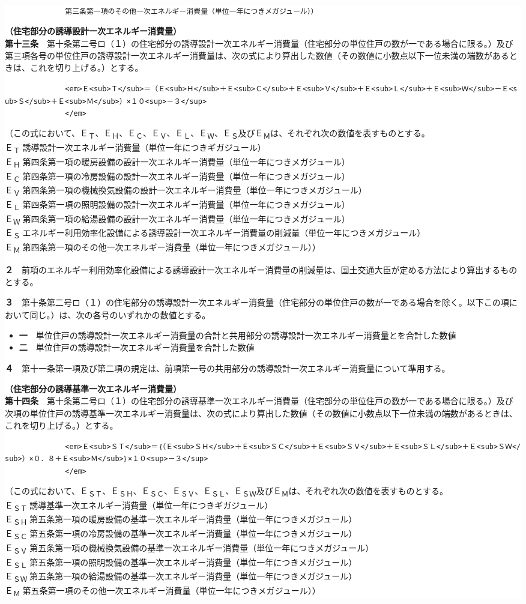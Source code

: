                   第三条第一項のその他一次エネルギー消費量（単位一年につきメガジュール））  
  
**（住宅部分の誘導設計一次エネルギー消費量）**  
**第十三条**　第十条第二号ロ（１）の住宅部分の誘導設計一次エネルギー消費量（住宅部分の単位住戸の数が一である場合に限る。）及び第三項各号の単位住戸の誘導設計一次エネルギー消費量は、次の式により算出した数値（その数値に小数点以下一位未満の端数があるときは、これを切り上げる。）とする。  

                  <em>Ｅ<sub>Ｔ</sub>＝（Ｅ<sub>Ｈ</sub>＋Ｅ<sub>Ｃ</sub>＋Ｅ<sub>Ｖ</sub>＋Ｅ<sub>Ｌ</sub>＋Ｅ<sub>Ｗ</sub>－Ｅ<sub>Ｓ</sub>＋Ｅ<sub>Ｍ</sub>）×１０<sup>－３</sup>
                  </em>
                  
（この式において、Ｅ<sub>Ｔ</sub>、Ｅ<sub>Ｈ</sub>、Ｅ<sub>Ｃ</sub>、Ｅ<sub>Ｖ</sub>、Ｅ<sub>Ｌ</sub>、Ｅ<sub>Ｗ</sub>、Ｅ<sub>Ｓ</sub>及びＥ<sub>Ｍ</sub>は、それぞれ次の数値を表すものとする。  
Ｅ<sub>Ｔ</sub>
                  誘導設計一次エネルギー消費量（単位一年につきギガジュール）  
Ｅ<sub>Ｈ</sub>
                  第四条第一項の暖房設備の設計一次エネルギー消費量（単位一年につきメガジュール）  
Ｅ<sub>Ｃ</sub>
                  第四条第一項の冷房設備の設計一次エネルギー消費量（単位一年につきメガジュール）  
Ｅ<sub>Ｖ</sub>
                  第四条第一項の機械換気設備の設計一次エネルギー消費量（単位一年につきメガジュール）  
Ｅ<sub>Ｌ</sub>
                  第四条第一項の照明設備の設計一次エネルギー消費量（単位一年につきメガジュール）  
Ｅ<sub>Ｗ</sub>
                  第四条第一項の給湯設備の設計一次エネルギー消費量（単位一年につきメガジュール）  
Ｅ<sub>Ｓ</sub>
                  エネルギー利用効率化設備による誘導設計一次エネルギー消費量の削減量（単位一年につきメガジュール）  
Ｅ<sub>Ｍ</sub>
                  第四条第一項のその他一次エネルギー消費量（単位一年につきメガジュール））  
  
**２**　前項のエネルギー利用効率化設備による誘導設計一次エネルギー消費量の削減量は、国土交通大臣が定める方法により算出するものとする。  
  
**３**　第十条第二号ロ（１）の住宅部分の誘導設計一次エネルギー消費量（住宅部分の単位住戸の数が一である場合を除く。以下この項において同じ。）は、次の各号のいずれかの数値とする。  
* **一**　単位住戸の誘導設計一次エネルギー消費量の合計と共用部分の誘導設計一次エネルギー消費量とを合計した数値  
* **二**　単位住戸の誘導設計一次エネルギー消費量を合計した数値  
  
**４**　第十一条第一項及び第二項の規定は、前項第一号の共用部分の誘導設計一次エネルギー消費量について準用する。  
  
**（住宅部分の誘導基準一次エネルギー消費量）**  
**第十四条**　第十条第二号ロ（１）の住宅部分の誘導基準一次エネルギー消費量（住宅部分の単位住戸の数が一である場合に限る。）及び次項の単位住戸の誘導基準一次エネルギー消費量は、次の式により算出した数値（その数値に小数点以下一位未満の端数があるときは、これを切り上げる。）とする。  

                  <em>Ｅ<sub>ＳＴ</sub>＝｛（Ｅ<sub>ＳＨ</sub>＋Ｅ<sub>ＳＣ</sub>＋Ｅ<sub>ＳＶ</sub>＋Ｅ<sub>ＳＬ</sub>＋Ｅ<sub>ＳＷ</sub>）×０．８＋Ｅ<sub>Ｍ</sub>｝×１０<sup>－３</sup>
                  </em>
                  
（この式において、Ｅ<sub>ＳＴ</sub>、Ｅ<sub>ＳＨ</sub>、Ｅ<sub>ＳＣ</sub>、Ｅ<sub>ＳＶ</sub>、Ｅ<sub>ＳＬ</sub>、Ｅ<sub>ＳＷ</sub>及びＥ<sub>Ｍ</sub>は、それぞれ次の数値を表すものとする。  
Ｅ<sub>ＳＴ</sub>
                  誘導基準一次エネルギー消費量（単位一年につきギガジュール）  
Ｅ<sub>ＳＨ</sub>
                  第五条第一項の暖房設備の基準一次エネルギー消費量（単位一年につきメガジュール）  
Ｅ<sub>ＳＣ</sub>
                  第五条第一項の冷房設備の基準一次エネルギー消費量（単位一年につきメガジュール）  
Ｅ<sub>ＳＶ</sub>
                  第五条第一項の機械換気設備の基準一次エネルギー消費量（単位一年につきメガジュール）  
Ｅ<sub>ＳＬ</sub>
                  第五条第一項の照明設備の基準一次エネルギー消費量（単位一年につきメガジュール）  
Ｅ<sub>ＳＷ</sub>
                  第五条第一項の給湯設備の基準一次エネルギー消費量（単位一年につきメガジュール）  
Ｅ<sub>Ｍ</sub>
                  第五条第一項のその他一次エネルギー消費量（単位一年につきメガジュール））  
  